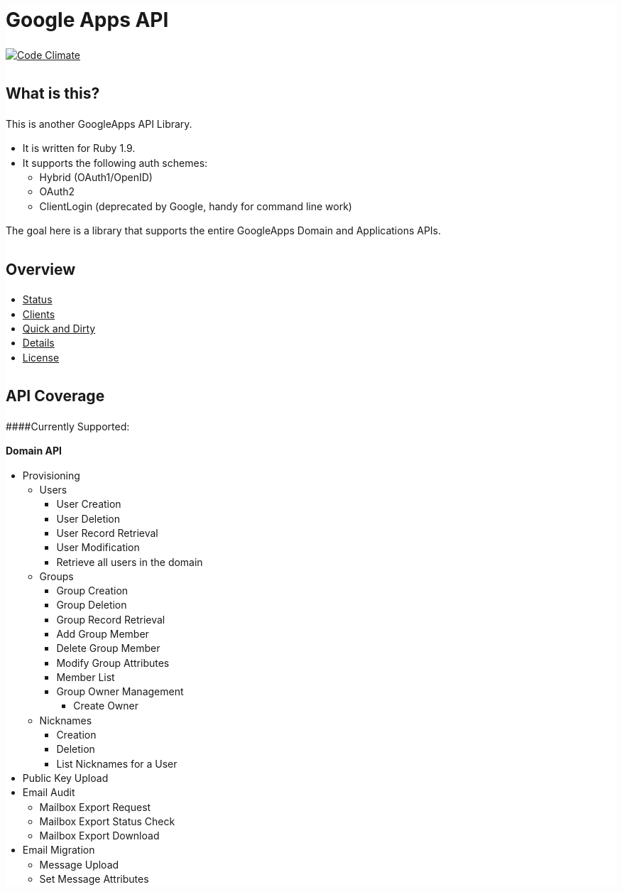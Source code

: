 # Google Apps API

[![Code Climate](https://codeclimate.com/badge.png)](https://codeclimate.com/github/LeakyBucket/google_apps)


## What is this?

This is another GoogleApps API Library.  
* It is written for Ruby 1.9.
* It supports the following auth schemes:
  * Hybrid (OAuth1/OpenID)
  * OAuth2
  * ClientLogin (deprecated by Google, handy for command line work)

The goal here is a library that supports the entire GoogleApps Domain and Applications APIs.

## Overview
 * [Status](#currently-supported)
 * [Clients](#clients)
 * [Quick and Dirty](#-short-how)
 * [Details](#-long-how)
 * [License](#-license)

## <a id="currently-supported" /> API Coverage

####Currently Supported:

__Domain API__

  * Provisioning
    * Users
      * User Creation
      * User Deletion
      * User Record Retrieval
      * User Modification
      * Retrieve all users in the domain
    * Groups
      * Group Creation
      * Group Deletion
      * Group Record Retrieval
      * Add Group Member
      * Delete Group Member
      * Modify Group Attributes
      * Member List
      * Group Owner Management
        * Create Owner
    * Nicknames
      * Creation
      * Deletion
      * List Nicknames for a User
  * Public Key Upload
  * Email Audit
    * Mailbox Export Request
    * Mailbox Export Status Check
    * Mailbox Export Download
  * Email Migration
    * Message Upload
    * Set Message Attributes
